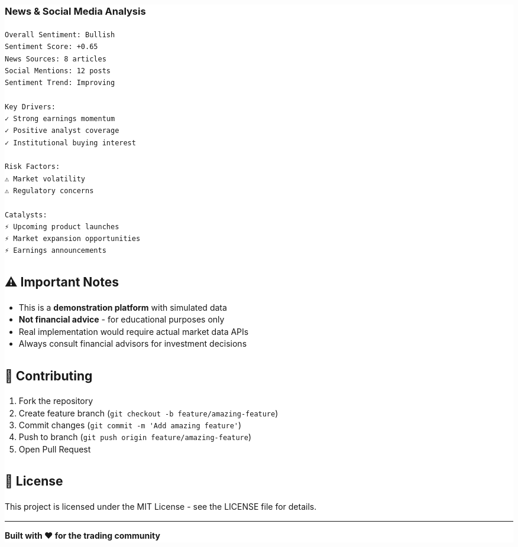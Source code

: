 ### News & Social Media Analysis
```
Overall Sentiment: Bullish
Sentiment Score: +0.65
News Sources: 8 articles
Social Mentions: 12 posts
Sentiment Trend: Improving

Key Drivers:
✓ Strong earnings momentum
✓ Positive analyst coverage
✓ Institutional buying interest

Risk Factors:
⚠ Market volatility
⚠ Regulatory concerns

Catalysts:
⚡ Upcoming product launches
⚡ Market expansion opportunities
⚡ Earnings announcements
```

## ⚠️ Important Notes

- This is a **demonstration platform** with simulated data
- **Not financial advice** - for educational purposes only
- Real implementation would require actual market data APIs
- Always consult financial advisors for investment decisions

## 🤝 Contributing

1. Fork the repository
2. Create feature branch (`git checkout -b feature/amazing-feature`)
3. Commit changes (`git commit -m 'Add amazing feature'`)
4. Push to branch (`git push origin feature/amazing-feature`)
5. Open Pull Request

## 📄 License

This project is licensed under the MIT License - see the LICENSE file for details.

---

**Built with ❤️ for the trading community**